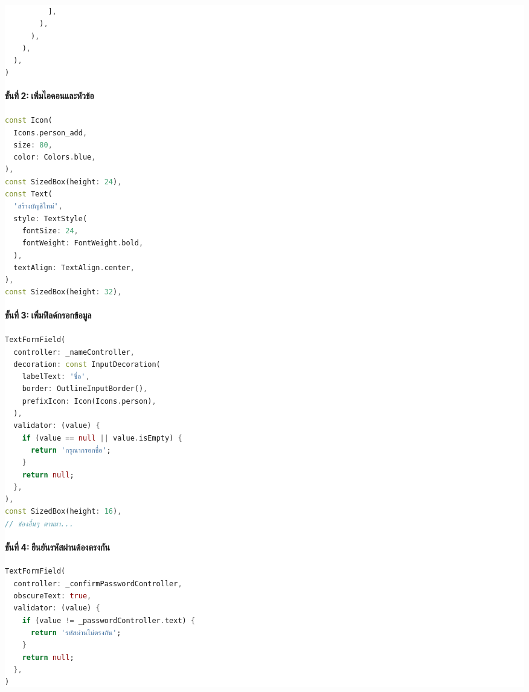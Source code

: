 ```dart
          ],
        ),
      ),
    ),
  ),
)
```

#### ขั้นที่ 2: เพิ่มไอคอนและหัวข้อ
```dart
const Icon(
  Icons.person_add,
  size: 80,
  color: Colors.blue,
),
const SizedBox(height: 24),
const Text(
  'สร้างบัญชีใหม่',
  style: TextStyle(
    fontSize: 24,
    fontWeight: FontWeight.bold,
  ),
  textAlign: TextAlign.center,
),
const SizedBox(height: 32),
```

#### ขั้นที่ 3: เพิ่มฟิลด์กรอกข้อมูล
```dart
TextFormField(
  controller: _nameController,
  decoration: const InputDecoration(
    labelText: 'ชื่อ',
    border: OutlineInputBorder(),
    prefixIcon: Icon(Icons.person),
  ),
  validator: (value) {
    if (value == null || value.isEmpty) {
      return 'กรุณากรอกชื่อ';
    }
    return null;
  },
),
const SizedBox(height: 16),
// ช่องอื่นๆ ตามมา...
```

#### ขั้นที่ 4: ยืนยันรหัสผ่านต้องตรงกัน
```dart
TextFormField(
  controller: _confirmPasswordController,
  obscureText: true,
  validator: (value) {
    if (value != _passwordController.text) {
      return 'รหัสผ่านไม่ตรงกัน';
    }
    return null;
  },
)
```
